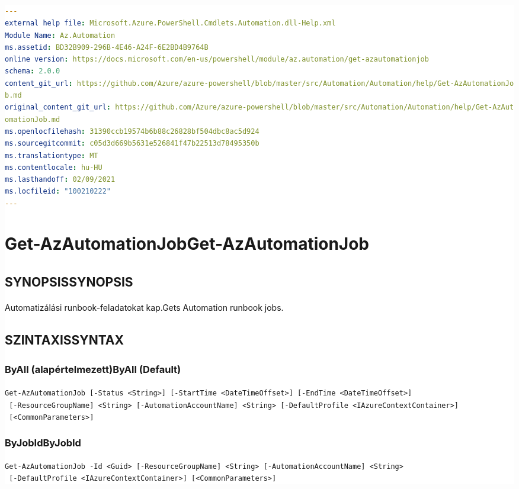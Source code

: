 ```yaml
---
external help file: Microsoft.Azure.PowerShell.Cmdlets.Automation.dll-Help.xml
Module Name: Az.Automation
ms.assetid: BD32B909-296B-4E46-A24F-6E2BD4B9764B
online version: https://docs.microsoft.com/en-us/powershell/module/az.automation/get-azautomationjob
schema: 2.0.0
content_git_url: https://github.com/Azure/azure-powershell/blob/master/src/Automation/Automation/help/Get-AzAutomationJob.md
original_content_git_url: https://github.com/Azure/azure-powershell/blob/master/src/Automation/Automation/help/Get-AzAutomationJob.md
ms.openlocfilehash: 31390ccb19574b6b88c26828bf504dbc8ac5d924
ms.sourcegitcommit: c05d3d669b5631e526841f47b22513d78495350b
ms.translationtype: MT
ms.contentlocale: hu-HU
ms.lasthandoff: 02/09/2021
ms.locfileid: "100210222"
---
```

# <span data-ttu-id="620bc-101">Get-AzAutomationJob</span><span class="sxs-lookup"><span data-stu-id="620bc-101">Get-AzAutomationJob</span></span>

## <span data-ttu-id="620bc-102">SYNOPSIS</span><span class="sxs-lookup"><span data-stu-id="620bc-102">SYNOPSIS</span></span>
<span data-ttu-id="620bc-103">Automatizálási runbook-feladatokat kap.</span><span class="sxs-lookup"><span data-stu-id="620bc-103">Gets Automation runbook jobs.</span></span>

## <span data-ttu-id="620bc-104">SZINTAXIS</span><span class="sxs-lookup"><span data-stu-id="620bc-104">SYNTAX</span></span>

### <span data-ttu-id="620bc-105">ByAll (alapértelmezett)</span><span class="sxs-lookup"><span data-stu-id="620bc-105">ByAll (Default)</span></span>
```
Get-AzAutomationJob [-Status <String>] [-StartTime <DateTimeOffset>] [-EndTime <DateTimeOffset>]
 [-ResourceGroupName] <String> [-AutomationAccountName] <String> [-DefaultProfile <IAzureContextContainer>]
 [<CommonParameters>]
```

### <span data-ttu-id="620bc-106">ByJobId</span><span class="sxs-lookup"><span data-stu-id="620bc-106">ByJobId</span></span>
```
Get-AzAutomationJob -Id <Guid> [-ResourceGroupName] <String> [-AutomationAccountName] <String>
 [-DefaultProfile <IAzureContextContainer>] [<CommonParameters>]
```
